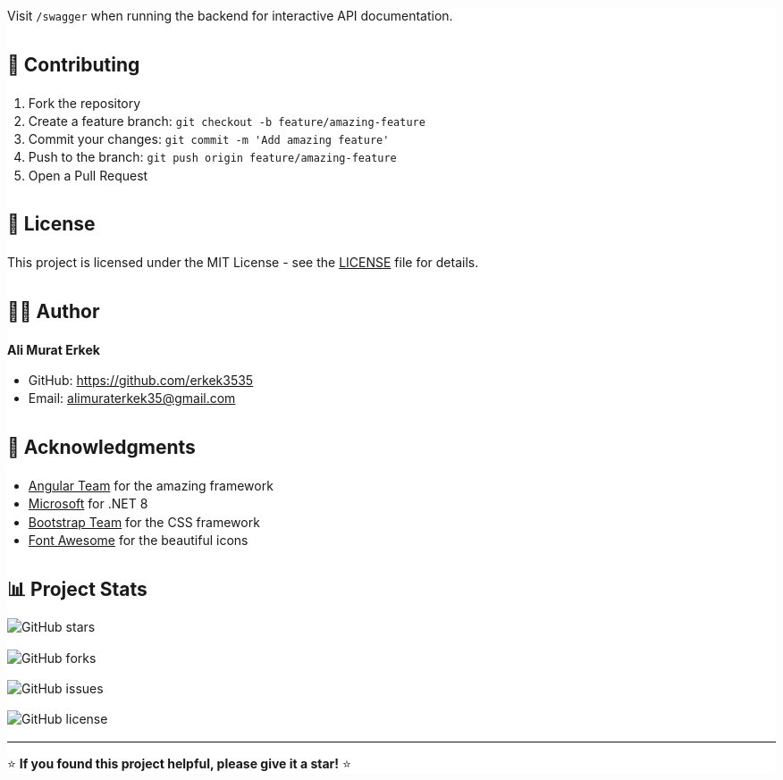 Visit `/swagger` when running the backend for interactive API documentation.

## 🤝 Contributing

1. Fork the repository
2. Create a feature branch: `git checkout -b feature/amazing-feature`
3. Commit your changes: `git commit -m 'Add amazing feature'`
4. Push to the branch: `git push origin feature/amazing-feature`
5. Open a Pull Request

## 📝 License

This project is licensed under the MIT License - see the [LICENSE](LICENSE) file for details.

## 👨‍💻 Author

**Ali Murat Erkek**
- GitHub: https://github.com/erkek3535
- Email: alimuraterkek35@gmail.com

## 🙏 Acknowledgments

- [Angular Team](https://angular.io/) for the amazing framework
- [Microsoft](https://dotnet.microsoft.com/) for .NET 8
- [Bootstrap Team](https://getbootstrap.com/) for the CSS framework
- [Font Awesome](https://fontawesome.com/) for the beautiful icons

## 📊 Project Stats

![GitHub stars](https://img.shields.io/github/stars/yourusername/book-crud-app?style=social)

![GitHub forks](https://img.shields.io/github/forks/yourusername/book-crud-app?style=social)

![GitHub issues](https://img.shields.io/github/issues/yourusername/book-crud-app)

![GitHub license](https://img.shields.io/github/license/yourusername/book-crud-app)

---

⭐ **If you found this project helpful, please give it a star!** ⭐

